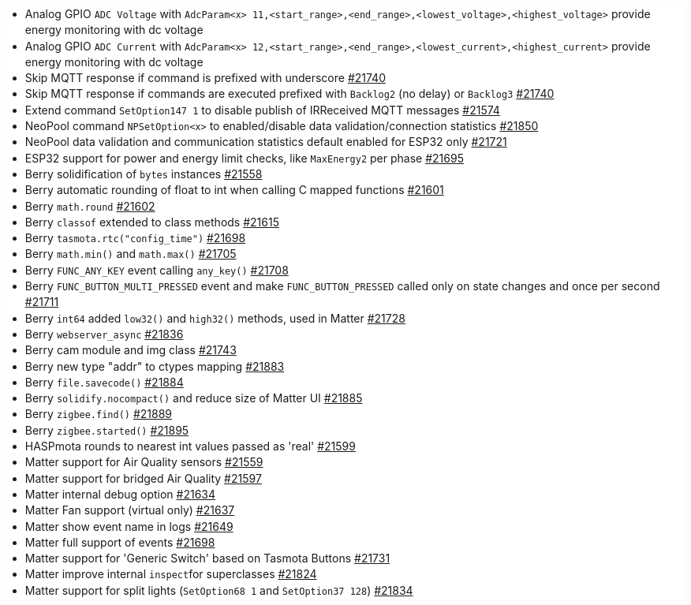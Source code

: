 - Analog GPIO ``ADC Voltage`` with ``AdcParam<x> 11,<start_range>,<end_range>,<lowest_voltage>,<highest_voltage>`` provide energy monitoring with dc voltage 
- Analog GPIO ``ADC Current`` with ``AdcParam<x> 12,<start_range>,<end_range>,<lowest_current>,<highest_current>`` provide energy monitoring with dc voltage 
- Skip MQTT response if command is prefixed with underscore [#21740](https://github.com/arendst/Tasmota/issues/21740)
- Skip MQTT response if commands are executed prefixed with ``Backlog2`` (no delay) or ``Backlog3`` [#21740](https://github.com/arendst/Tasmota/issues/21740)
- Extend command ``SetOption147 1`` to disable publish of IRReceived MQTT messages [#21574](https://github.com/arendst/Tasmota/issues/21574)
- NeoPool command `NPSetOption<x>` to enabled/disable data validation/connection statistics [#21850](https://github.com/arendst/Tasmota/issues/21850)
- NeoPool data validation and communication statistics default enabled for ESP32 only [#21721](https://github.com/arendst/Tasmota/issues/21721)
- ESP32 support for power and energy limit checks, like ``MaxEnergy2`` per phase [#21695](https://github.com/arendst/Tasmota/issues/21695)
- Berry solidification of `bytes` instances [#21558](https://github.com/arendst/Tasmota/issues/21558)
- Berry automatic rounding of float to int when calling C mapped functions [#21601](https://github.com/arendst/Tasmota/issues/21601)
- Berry `math.round` [#21602](https://github.com/arendst/Tasmota/issues/21602)
- Berry `classof` extended to class methods [#21615](https://github.com/arendst/Tasmota/issues/21615)
- Berry `tasmota.rtc("config_time")` [#21698](https://github.com/arendst/Tasmota/issues/21698)
- Berry `math.min()` and `math.max()` [#21705](https://github.com/arendst/Tasmota/issues/21705)
- Berry `FUNC_ANY_KEY` event calling `any_key()` [#21708](https://github.com/arendst/Tasmota/issues/21708)
- Berry `FUNC_BUTTON_MULTI_PRESSED` event and make `FUNC_BUTTON_PRESSED` called only on state changes and once per second [#21711](https://github.com/arendst/Tasmota/issues/21711)
- Berry `int64` added `low32()` and `high32()` methods, used in Matter [#21728](https://github.com/arendst/Tasmota/issues/21728)
- Berry `webserver_async` [#21836](https://github.com/arendst/Tasmota/issues/21836)
- Berry cam module and img class [#21743](https://github.com/arendst/Tasmota/issues/21743)
- Berry new type "addr" to ctypes mapping [#21883](https://github.com/arendst/Tasmota/issues/21883)
- Berry `file.savecode()` [#21884](https://github.com/arendst/Tasmota/issues/21884)
- Berry `solidify.nocompact()` and reduce size of Matter UI [#21885](https://github.com/arendst/Tasmota/issues/21885)
- Berry `zigbee.find()` [#21889](https://github.com/arendst/Tasmota/issues/21889)
- Berry `zigbee.started()` [#21895](https://github.com/arendst/Tasmota/issues/21895)
- HASPmota rounds to nearest int values passed as 'real' [#21599](https://github.com/arendst/Tasmota/issues/21599)
- Matter support for Air Quality sensors [#21559](https://github.com/arendst/Tasmota/issues/21559)
- Matter support for bridged Air Quality [#21597](https://github.com/arendst/Tasmota/issues/21597)
- Matter internal debug option [#21634](https://github.com/arendst/Tasmota/issues/21634)
- Matter Fan support (virtual only) [#21637](https://github.com/arendst/Tasmota/issues/21637)
- Matter show event name in logs [#21649](https://github.com/arendst/Tasmota/issues/21649)
- Matter full support of events [#21698](https://github.com/arendst/Tasmota/issues/21698)
- Matter support for 'Generic Switch' based on Tasmota Buttons [#21731](https://github.com/arendst/Tasmota/issues/21731)
- Matter improve internal `inspect`for superclasses [#21824](https://github.com/arendst/Tasmota/issues/21824)
- Matter support for split lights (`SetOption68 1` and `SetOption37 128`) [#21834](https://github.com/arendst/Tasmota/issues/21834)
